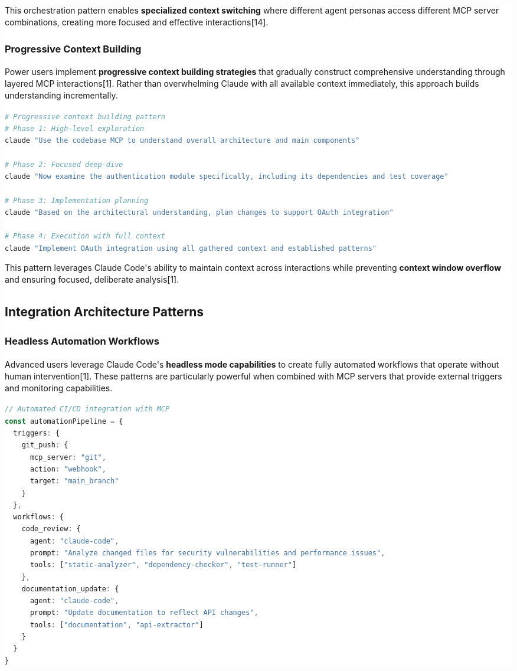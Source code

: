 This orchestration pattern enables **specialized context switching** where different agent personas access different MCP server combinations, creating more focused and effective interactions[14].

### Progressive Context Building

Power users implement **progressive context building strategies** that gradually construct comprehensive understanding through layered MCP interactions[1]. Rather than overwhelming Claude with all available context immediately, this approach builds understanding incrementally.

```bash
# Progressive context building pattern
# Phase 1: High-level exploration
claude "Use the codebase MCP to understand overall architecture and main components"

# Phase 2: Focused deep-dive
claude "Now examine the authentication module specifically, including its dependencies and test coverage"

# Phase 3: Implementation planning
claude "Based on the architectural understanding, plan changes to support OAuth integration"

# Phase 4: Execution with full context
claude "Implement OAuth integration using all gathered context and established patterns"
```

This pattern leverages Claude Code's ability to maintain context across interactions while preventing **context window overflow** and ensuring focused, deliberate analysis[1].

## Integration Architecture Patterns

### Headless Automation Workflows

Advanced users leverage Claude Code's **headless mode capabilities** to create fully automated workflows that operate without human intervention[1]. These patterns are particularly powerful when combined with MCP servers that provide external triggers and monitoring capabilities.

```typescript
// Automated CI/CD integration with MCP
const automationPipeline = {
  triggers: {
    git_push: {
      mcp_server: "git",
      action: "webhook",
      target: "main_branch"
    }
  },
  workflows: {
    code_review: {
      agent: "claude-code",
      prompt: "Analyze changed files for security vulnerabilities and performance issues",
      tools: ["static-analyzer", "dependency-checker", "test-runner"]
    },
    documentation_update: {
      agent: "claude-code", 
      prompt: "Update documentation to reflect API changes",
      tools: ["documentation", "api-extractor"]
    }
  }
}
```

